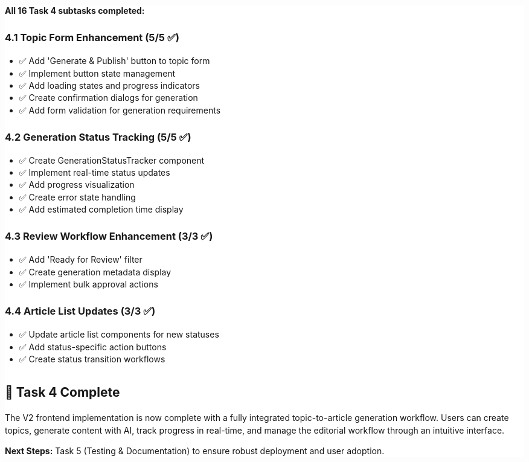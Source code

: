 **All 16 Task 4 subtasks completed:**

### 4.1 Topic Form Enhancement (5/5 ✅)
- ✅ Add 'Generate & Publish' button to topic form
- ✅ Implement button state management
- ✅ Add loading states and progress indicators
- ✅ Create confirmation dialogs for generation
- ✅ Add form validation for generation requirements

### 4.2 Generation Status Tracking (5/5 ✅)
- ✅ Create GenerationStatusTracker component
- ✅ Implement real-time status updates
- ✅ Add progress visualization
- ✅ Create error state handling
- ✅ Add estimated completion time display

### 4.3 Review Workflow Enhancement (3/3 ✅)
- ✅ Add 'Ready for Review' filter
- ✅ Create generation metadata display
- ✅ Implement bulk approval actions

### 4.4 Article List Updates (3/3 ✅)
- ✅ Update article list components for new statuses
- ✅ Add status-specific action buttons
- ✅ Create status transition workflows

## 🎉 Task 4 Complete

The V2 frontend implementation is now complete with a fully integrated topic-to-article generation workflow. Users can create topics, generate content with AI, track progress in real-time, and manage the editorial workflow through an intuitive interface.

**Next Steps:** Task 5 (Testing & Documentation) to ensure robust deployment and user adoption. 